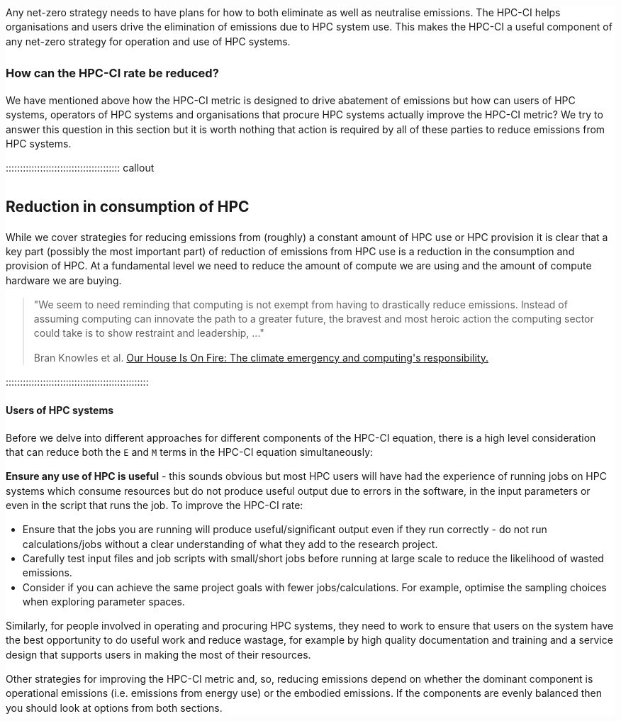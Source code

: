 Any net-zero strategy needs to have plans for how to both eliminate as well as neutralise emissions. The HPC-CI helps organisations and users drive the elimination of emissions due to HPC system use. This makes the HPC-CI a useful component of any net-zero strategy for operation and use of HPC systems.

### How can the HPC-CI rate be reduced?

We have mentioned above how the HPC-CI metric is designed to drive abatement of emissions but how can users of HPC systems, operators of HPC systems and organisations that procure HPC systems actually improve the HPC-CI metric? We try to answer this question in this section but it is worth nothing that action is required by all of these parties to reduce emissions from HPC systems.

:::::::::::::::::::::::::::::::::::::::: callout

## Reduction in consumption of HPC 

While we cover strategies for reducing emissions from (roughly) a constant amount of HPC use or HPC provision it is clear that a key part (possibly the most important part) of reduction of emissions from HPC use is a reduction in the consumption and provision of HPC. At a fundamental level we need to reduce the amount of compute we are using and the amount of compute hardware we are buying.

> "We seem to need reminding that computing is not exempt from having to drastically reduce emissions. Instead of assuming computing can innovate the path to a greater future, the bravest and most heroic action the computing sector could take is to show restraint and leadership, ..."
>
> Bran Knowles et al. [Our House Is On Fire: The climate emergency and computing's responsibility.](https://dl.acm.org/doi/pdf/10.1145/3503916)

::::::::::::::::::::::::::::::::::::::::::::::::::

#### Users of HPC systems

Before we delve into different approaches for different components of the HPC-CI equation, there is a high level consideration that can reduce both the `E` and `M` terms in the HPC-CI equation simultaneously:

**Ensure any use of HPC is useful** - this sounds obvious but most HPC users will have had the experience of running jobs on HPC systems which consume resources but do not produce useful output due to errors in the software, in the input parameters or even in the script that runs the job. To improve the HPC-CI rate:

- Ensure that the jobs you are running will produce useful/significant output even if they run correctly - do not run calculations/jobs without a clear understanding of what they add to the research project.
- Carefully test input files and job scripts with small/short jobs before running at large scale to reduce the likelihood of wasted emissions.
- Consider if you can achieve the same project goals with fewer jobs/calculations. For example, optimise the sampling choices when exploring parameter spaces.

Similarly, for people involved in operating and procuring HPC systems, they need to work to ensure that users on the system have the best opportunity to do useful work and reduce wastage, for example by high quality documentation and training and a service design that supports users in making the most of their resources.

Other strategies for improving the HPC-CI metric and, so, reducing emissions depend on whether the dominant component is operational emissions (i.e. emissions from energy use) or the embodied emissions. If the components are evenly balanced then you should look at options from both sections.
